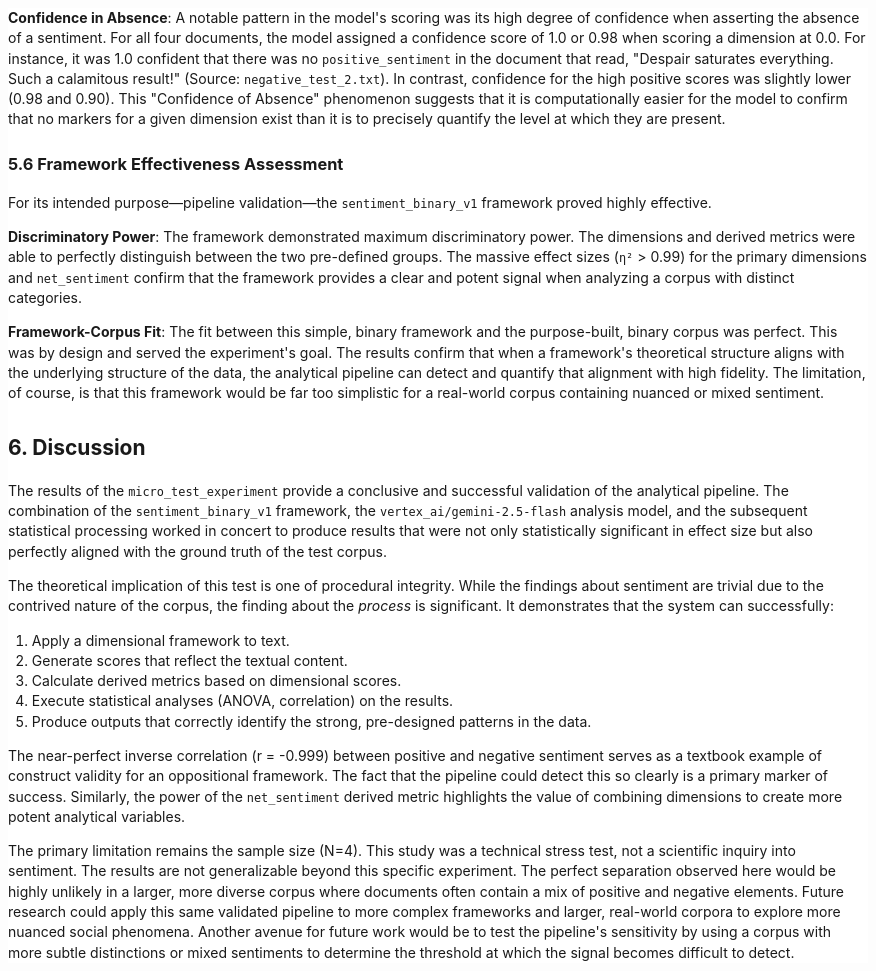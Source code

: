 **Confidence in Absence**: A notable pattern in the model's scoring was its high degree of confidence when asserting the absence of a sentiment. For all four documents, the model assigned a confidence score of 1.0 or 0.98 when scoring a dimension at 0.0. For instance, it was 1.0 confident that there was no `positive_sentiment` in the document that read, "Despair saturates everything. Such a calamitous result!" (Source: `negative_test_2.txt`). In contrast, confidence for the high positive scores was slightly lower (0.98 and 0.90). This "Confidence of Absence" phenomenon suggests that it is computationally easier for the model to confirm that no markers for a given dimension exist than it is to precisely quantify the level at which they are present.

### 5.6 Framework Effectiveness Assessment

For its intended purpose—pipeline validation—the `sentiment_binary_v1` framework proved highly effective.

**Discriminatory Power**: The framework demonstrated maximum discriminatory power. The dimensions and derived metrics were able to perfectly distinguish between the two pre-defined groups. The massive effect sizes (`η²` > 0.99) for the primary dimensions and `net_sentiment` confirm that the framework provides a clear and potent signal when analyzing a corpus with distinct categories.

**Framework-Corpus Fit**: The fit between this simple, binary framework and the purpose-built, binary corpus was perfect. This was by design and served the experiment's goal. The results confirm that when a framework's theoretical structure aligns with the underlying structure of the data, the analytical pipeline can detect and quantify that alignment with high fidelity. The limitation, of course, is that this framework would be far too simplistic for a real-world corpus containing nuanced or mixed sentiment.

## 6. Discussion

The results of the `micro_test_experiment` provide a conclusive and successful validation of the analytical pipeline. The combination of the `sentiment_binary_v1` framework, the `vertex_ai/gemini-2.5-flash` analysis model, and the subsequent statistical processing worked in concert to produce results that were not only statistically significant in effect size but also perfectly aligned with the ground truth of the test corpus.

The theoretical implication of this test is one of procedural integrity. While the findings about sentiment are trivial due to the contrived nature of the corpus, the finding about the *process* is significant. It demonstrates that the system can successfully:
1.  Apply a dimensional framework to text.
2.  Generate scores that reflect the textual content.
3.  Calculate derived metrics based on dimensional scores.
4.  Execute statistical analyses (ANOVA, correlation) on the results.
5.  Produce outputs that correctly identify the strong, pre-designed patterns in the data.

The near-perfect inverse correlation (r = -0.999) between positive and negative sentiment serves as a textbook example of construct validity for an oppositional framework. The fact that the pipeline could detect this so clearly is a primary marker of success. Similarly, the power of the `net_sentiment` derived metric highlights the value of combining dimensions to create more potent analytical variables.

The primary limitation remains the sample size (N=4). This study was a technical stress test, not a scientific inquiry into sentiment. The results are not generalizable beyond this specific experiment. The perfect separation observed here would be highly unlikely in a larger, more diverse corpus where documents often contain a mix of positive and negative elements. Future research could apply this same validated pipeline to more complex frameworks and larger, real-world corpora to explore more nuanced social phenomena. Another avenue for future work would be to test the pipeline's sensitivity by using a corpus with more subtle distinctions or mixed sentiments to determine the threshold at which the signal becomes difficult to detect.
